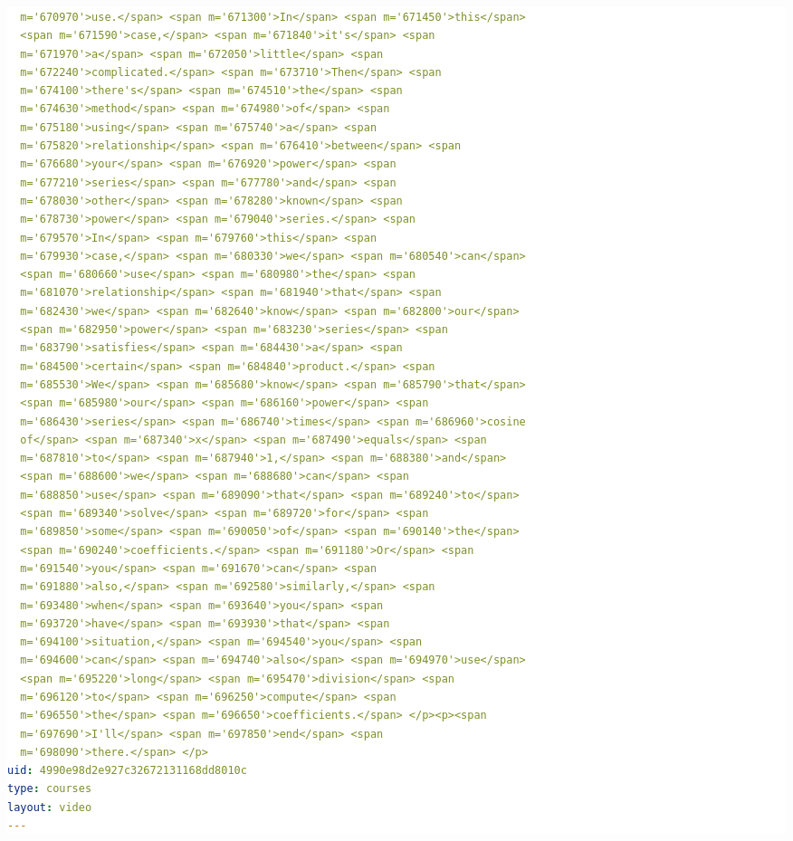 ```yaml
  m='670970'>use.</span> <span m='671300'>In</span> <span m='671450'>this</span>
  <span m='671590'>case,</span> <span m='671840'>it's</span> <span
  m='671970'>a</span> <span m='672050'>little</span> <span
  m='672240'>complicated.</span> <span m='673710'>Then</span> <span
  m='674100'>there's</span> <span m='674510'>the</span> <span
  m='674630'>method</span> <span m='674980'>of</span> <span
  m='675180'>using</span> <span m='675740'>a</span> <span
  m='675820'>relationship</span> <span m='676410'>between</span> <span
  m='676680'>your</span> <span m='676920'>power</span> <span
  m='677210'>series</span> <span m='677780'>and</span> <span
  m='678030'>other</span> <span m='678280'>known</span> <span
  m='678730'>power</span> <span m='679040'>series.</span> <span
  m='679570'>In</span> <span m='679760'>this</span> <span
  m='679930'>case,</span> <span m='680330'>we</span> <span m='680540'>can</span>
  <span m='680660'>use</span> <span m='680980'>the</span> <span
  m='681070'>relationship</span> <span m='681940'>that</span> <span
  m='682430'>we</span> <span m='682640'>know</span> <span m='682800'>our</span>
  <span m='682950'>power</span> <span m='683230'>series</span> <span
  m='683790'>satisfies</span> <span m='684430'>a</span> <span
  m='684500'>certain</span> <span m='684840'>product.</span> <span
  m='685530'>We</span> <span m='685680'>know</span> <span m='685790'>that</span>
  <span m='685980'>our</span> <span m='686160'>power</span> <span
  m='686430'>series</span> <span m='686740'>times</span> <span m='686960'>cosine
  of</span> <span m='687340'>x</span> <span m='687490'>equals</span> <span
  m='687810'>to</span> <span m='687940'>1,</span> <span m='688380'>and</span>
  <span m='688600'>we</span> <span m='688680'>can</span> <span
  m='688850'>use</span> <span m='689090'>that</span> <span m='689240'>to</span>
  <span m='689340'>solve</span> <span m='689720'>for</span> <span
  m='689850'>some</span> <span m='690050'>of</span> <span m='690140'>the</span>
  <span m='690240'>coefficients.</span> <span m='691180'>Or</span> <span
  m='691540'>you</span> <span m='691670'>can</span> <span
  m='691880'>also,</span> <span m='692580'>similarly,</span> <span
  m='693480'>when</span> <span m='693640'>you</span> <span
  m='693720'>have</span> <span m='693930'>that</span> <span
  m='694100'>situation,</span> <span m='694540'>you</span> <span
  m='694600'>can</span> <span m='694740'>also</span> <span m='694970'>use</span>
  <span m='695220'>long</span> <span m='695470'>division</span> <span
  m='696120'>to</span> <span m='696250'>compute</span> <span
  m='696550'>the</span> <span m='696650'>coefficients.</span> </p><p><span
  m='697690'>I'll</span> <span m='697850'>end</span> <span
  m='698090'>there.</span> </p>
uid: 4990e98d2e927c32672131168dd8010c
type: courses
layout: video
---
```


